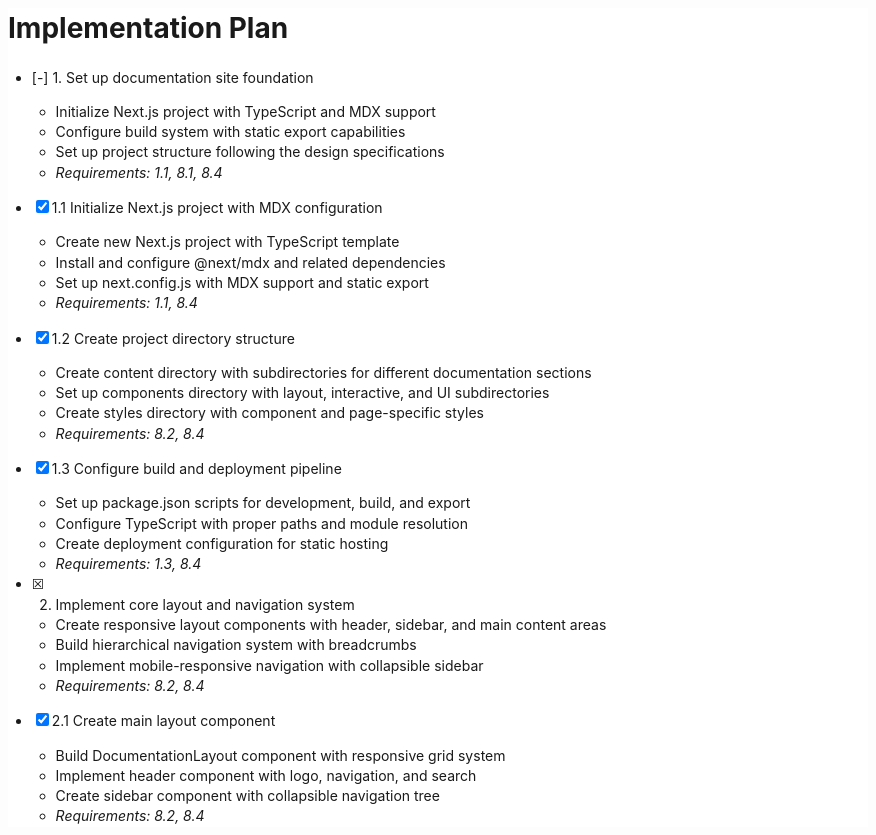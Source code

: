 # Implementation Plan

- [-] 1. Set up documentation site foundation



  - Initialize Next.js project with TypeScript and MDX support
  - Configure build system with static export capabilities
  - Set up project structure following the design specifications
  - _Requirements: 1.1, 8.1, 8.4_

- [x] 1.1 Initialize Next.js project with MDX configuration


  - Create new Next.js project with TypeScript template
  - Install and configure @next/mdx and related dependencies
  - Set up next.config.js with MDX support and static export
  - _Requirements: 1.1, 8.4_



- [x] 1.2 Create project directory structure









  - Create content directory with subdirectories for different documentation sections
  - Set up components directory with layout, interactive, and UI subdirectories
  - Create styles directory with component and page-specific styles
  - _Requirements: 8.2, 8.4_

- [x] 1.3 Configure build and deployment pipeline



  - Set up package.json scripts for development, build, and export
  - Configure TypeScript with proper paths and module resolution
  - Create deployment configuration for static hosting
  - _Requirements: 1.3, 8.4_

- [x] 2. Implement core layout and navigation system






  - Create responsive layout components with header, sidebar, and main content areas
  - Build hierarchical navigation system with breadcrumbs
  - Implement mobile-responsive navigation with collapsible sidebar
  - _Requirements: 8.2, 8.4_

- [x] 2.1 Create main layout component




  - Build DocumentationLayout component with responsive grid system
  - Implement header component with logo, navigation, and search
  - Create sidebar component with collapsible navigation tree
  - _Requirements: 8.2, 8.4_
